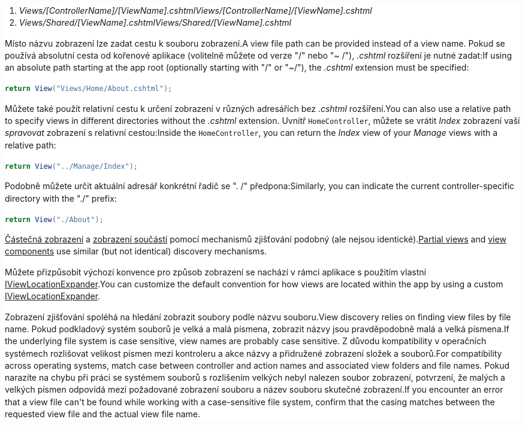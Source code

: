    1. <span data-ttu-id="3c4c6-173">*Views/\[ControllerName]/\[ViewName].cshtml*</span><span class="sxs-lookup"><span data-stu-id="3c4c6-173">*Views/\[ControllerName]/\[ViewName].cshtml*</span></span>
   1. <span data-ttu-id="3c4c6-174">*Views/Shared/\[ViewName].cshtml*</span><span class="sxs-lookup"><span data-stu-id="3c4c6-174">*Views/Shared/\[ViewName].cshtml*</span></span>

<span data-ttu-id="3c4c6-175">Místo názvu zobrazení lze zadat cestu k souboru zobrazení.</span><span class="sxs-lookup"><span data-stu-id="3c4c6-175">A view file path can be provided instead of a view name.</span></span> <span data-ttu-id="3c4c6-176">Pokud se používá absolutní cesta od kořenové aplikace (volitelně můžete od verze "/" nebo "~ /"), *.cshtml* rozšíření je nutné zadat:</span><span class="sxs-lookup"><span data-stu-id="3c4c6-176">If using an absolute path starting at the app root (optionally starting with "/" or "~/"), the *.cshtml* extension must be specified:</span></span>

```csharp
return View("Views/Home/About.cshtml");
```

<span data-ttu-id="3c4c6-177">Můžete také použít relativní cestu k určení zobrazení v různých adresářích bez *.cshtml* rozšíření.</span><span class="sxs-lookup"><span data-stu-id="3c4c6-177">You can also use a relative path to specify views in different directories without the *.cshtml* extension.</span></span> <span data-ttu-id="3c4c6-178">Uvnitř `HomeController`, můžete se vrátit *Index* zobrazení vaší *spravovat* zobrazení s relativní cestou:</span><span class="sxs-lookup"><span data-stu-id="3c4c6-178">Inside the `HomeController`, you can return the *Index* view of your *Manage* views with a relative path:</span></span>

```csharp
return View("../Manage/Index");
```

<span data-ttu-id="3c4c6-179">Podobně můžete určit aktuální adresář konkrétní řadič se ". /" předpona:</span><span class="sxs-lookup"><span data-stu-id="3c4c6-179">Similarly, you can indicate the current controller-specific directory with the "./" prefix:</span></span>

```csharp
return View("./About");
```

<span data-ttu-id="3c4c6-180">[Částečná zobrazení](xref:mvc/views/partial) a [zobrazení součástí](xref:mvc/views/view-components) pomocí mechanismů zjišťování podobný (ale nejsou identické).</span><span class="sxs-lookup"><span data-stu-id="3c4c6-180">[Partial views](xref:mvc/views/partial) and [view components](xref:mvc/views/view-components) use similar (but not identical) discovery mechanisms.</span></span>

<span data-ttu-id="3c4c6-181">Můžete přizpůsobit výchozí konvence pro způsob zobrazení se nachází v rámci aplikace s použitím vlastní [IViewLocationExpander](/dotnet/api/microsoft.aspnetcore.mvc.razor.iviewlocationexpander).</span><span class="sxs-lookup"><span data-stu-id="3c4c6-181">You can customize the default convention for how views are located within the app by using a custom [IViewLocationExpander](/dotnet/api/microsoft.aspnetcore.mvc.razor.iviewlocationexpander).</span></span>

<span data-ttu-id="3c4c6-182">Zobrazení zjišťování spoléhá na hledání zobrazit soubory podle názvu souboru.</span><span class="sxs-lookup"><span data-stu-id="3c4c6-182">View discovery relies on finding view files by file name.</span></span> <span data-ttu-id="3c4c6-183">Pokud podkladový systém souborů je velká a malá písmena, zobrazit názvy jsou pravděpodobně malá a velká písmena.</span><span class="sxs-lookup"><span data-stu-id="3c4c6-183">If the underlying file system is case sensitive, view names are probably case sensitive.</span></span> <span data-ttu-id="3c4c6-184">Z důvodu kompatibility v operačních systémech rozlišovat velikost písmen mezi kontroleru a akce názvy a přidružené zobrazení složek a souborů.</span><span class="sxs-lookup"><span data-stu-id="3c4c6-184">For compatibility across operating systems, match case between controller and action names and associated view folders and file names.</span></span> <span data-ttu-id="3c4c6-185">Pokud narazíte na chybu při práci se systémem souborů s rozlišením velkých nebyl nalezen soubor zobrazení, potvrzení, že malých a velkých písmen odpovídá mezi požadované zobrazení souboru a název souboru skutečné zobrazení.</span><span class="sxs-lookup"><span data-stu-id="3c4c6-185">If you encounter an error that a view file can't be found while working with a case-sensitive file system, confirm that the casing matches between the requested view file and the actual view file name.</span></span>
